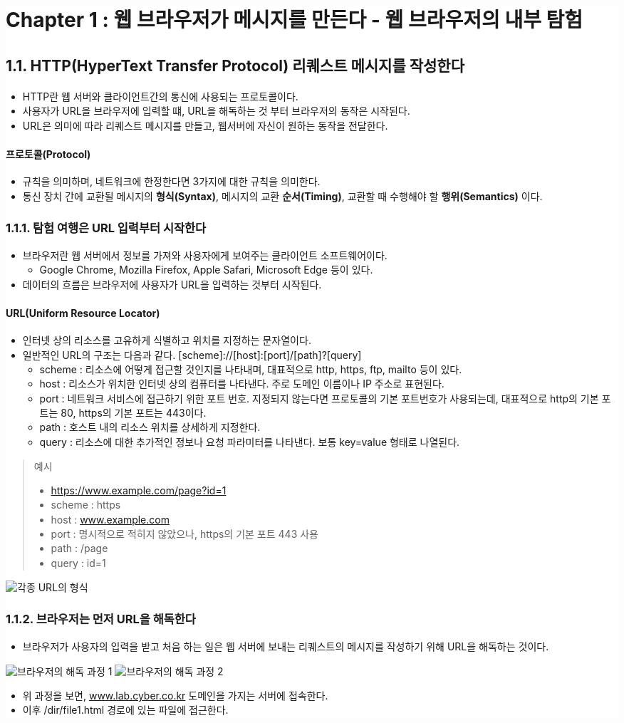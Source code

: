 # Chapter 1 : 웹 브라우저가 메시지를 만든다 - 웹 브라우저의 내부 탐험

## 1.1. HTTP(HyperText Transfer Protocol) 리퀘스트 메시지를 작성한다

- HTTP란 웹 서버와 클라이언트간의 통신에 사용되는 프로토콜이다.
- 사용자가 URL을 브라우저에 입력할 떄, URL을 해독하는 것 부터 브라우저의 동작은 시작된다.
- URL은 의미에 따라 리퀘스트 메시지를 만들고, 웹서버에 자신이 원하는 동작을 전달한다.

#### 프로토콜(Protocol)

- 규칙을 의미하며, 네트워크에 한정한다면 3가지에 대한 규칙을 의미한다.
- 통신 장치 간에 교환될 메시지의 **형식(Syntax)**, 메시지의 교환 **순서(Timing)**, 교환할 때 수행해야 할 **행위(Semantics)** 이다.

### 1.1.1. 탐험 여행은 URL 입력부터 시작한다

- 브라우저란 웹 서버에서 정보를 가져와 사용자에게 보여주는 클라이언트 소프트웨어이다.
  - Google Chrome, Mozilla Firefox, Apple Safari, Microsoft Edge 등이 있다.
- 데이터의 흐름은 브라우저에 사용자가 URL을 입력하는 것부터 시작된다.

#### URL(Uniform Resource Locator)

- 인터넷 상의 리소스를 고유하게 식별하고 위치를 지정하는 문자열이다.
- 일반적인 URL의 구조는 다음과 같다. [scheme]://[host]:[port]/[path]?[query]
  - scheme : 리소스에 어떻게 접근할 것인지를 나타내며, 대표적으로 http, https, ftp, mailto 등이 있다.
  - host : 리소스가 위치한 인터넷 상의 컴퓨터를 나타낸다. 주로 도메인 이름이나 IP 주소로 표현된다.
  - port : 네트워크 서비스에 접근하기 위한 포트 번호. 지정되지 않는다면 프로토콜의 기본 포트번호가 사용되는데, 대표적으로 http의 기본 포트는 80, https의 기본 포트는 443이다.
  - path : 호스트 내의 리소스 위치를 상세하게 지정한다.
  - query : 리소스에 대한 추가적인 정보나 요청 파라미터를 나타낸다. 보통 key=value 형태로 나열된다.

> 예시
>
> - https://www.example.com/page?id=1
> - scheme : https
> - host : www.example.com
> - port : 명시적으로 적히지 않았으나, https의 기본 포트 443 사용
> - path : /page
> - query : id=1

![각종 URL의 형식](https://velog.velcdn.com/images%2Fsixhustle%2Fpost%2Fcf09156f-3834-46a5-9c6e-efb60e4a5dcd%2F97B757C7-9C73-4A69-8489-0327E1363982.jpeg)

### 1.1.2. 브라우저는 먼저 URL을 해독한다

- 브라우저가 사용자의 입력을 받고 처음 하는 일은 웹 서버에 보내는 리퀘스트의 메시지를 작성하기 위해 URL을 해독하는 것이다.

![브라우저의 해독 과정 1](https://velog.velcdn.com/images%2Fsixhustle%2Fpost%2Ff0e18e30-6db9-4947-9803-5c5f9c8ed29a%2F20FD9030-3818-4B53-9511-238022265195.jpeg)
![브라우저의 해독 과정 2](https://velog.velcdn.com/images%2Fsixhustle%2Fpost%2F4bb21f01-a792-454f-bab4-592e5365c233%2F56A3119C-4B3F-4265-A5D7-6F4F3E21A471.jpeg)

- 위 과정을 보면, www.lab.cyber.co.kr 도메인을 가지는 서버에 접속한다.
- 이후 /dir/file1.html 경로에 있는 파일에 접근한다.
